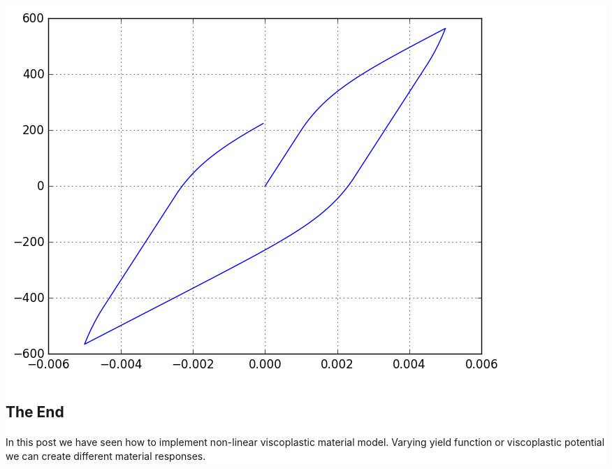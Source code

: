 
![png](/images/Viscoplasticity_files/Viscoplasticity_16_0.png)


## The End

In this post we have seen how to implement non-linear viscoplastic material model. Varying yield function or viscoplastic potential we can create different material responses.
